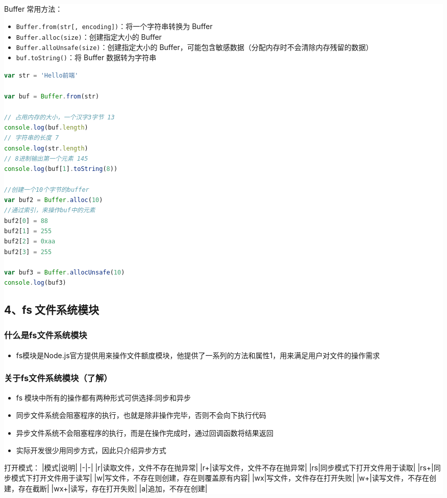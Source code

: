 Buffer 常用方法：

- `Buffer.from(str[, encoding])`：将一个字符串转换为 Buffer
- `Buffer.alloc(size)`：创建指定大小的 Buffer
- `Buffer.alloUnsafe(size)`：创建指定大小的 Buffer，可能包含敏感数据（分配内存时不会清除内存残留的数据）
- `buf.toString()`：将 Buffer 数据转为字符串

```js
var str = 'Hello前端'

var buf = Buffer.from(str)

// 占用内存的大小，一个汉字3字节 13
console.log(buf.length)
// 字符串的长度 7
console.log(str.length)
// 8进制输出第一个元素 145
console.log(buf[1].toString(8))

//创建一个10个字节的buffer
var buf2 = Buffer.alloc(10)
//通过索引，来操作buf中的元素
buf2[0] = 88
buf2[1] = 255
buf2[2] = 0xaa
buf2[3] = 255

var buf3 = Buffer.allocUnsafe(10)
console.log(buf3)
```



## 4、fs 文件系统模块

### 什么是fs文件系统模块

- fs模块是Node.js官方提供用来操作文件额度模块，他提供了一系列的方法和属性1，用来满足用户对文件的操作需求

### 关于fs文件系统模块（了解）

- fs 模块中所有的操作都有两种形式可供选择:同步和异步

- 同步文件系统会阻塞程序的执行，也就是除非操作完毕，否则不会向下执行代码
- 异步文件系统不会阻塞程序的执行，而是在操作完成时，通过回调函数将结果返回
- 实际开发很少用同步方式，因此只介绍异步方式

打开模式：
|模式|说明|
|-|-|
|r|读取文件，文件不存在抛异常|
|r+|读写文件，文件不存在抛异常|
|rs|同步模式下打开文件用于读取|
|rs+|同步模式下打开文件用于读写|
|w|写文件，不存在则创建，存在则覆盖原有内容|
|wx|写文件，文件存在打开失败|
|w+|读写文件，不存在创建，存在截断|
|wx+|读写，存在打开失败|
|a|追加，不存在创建|